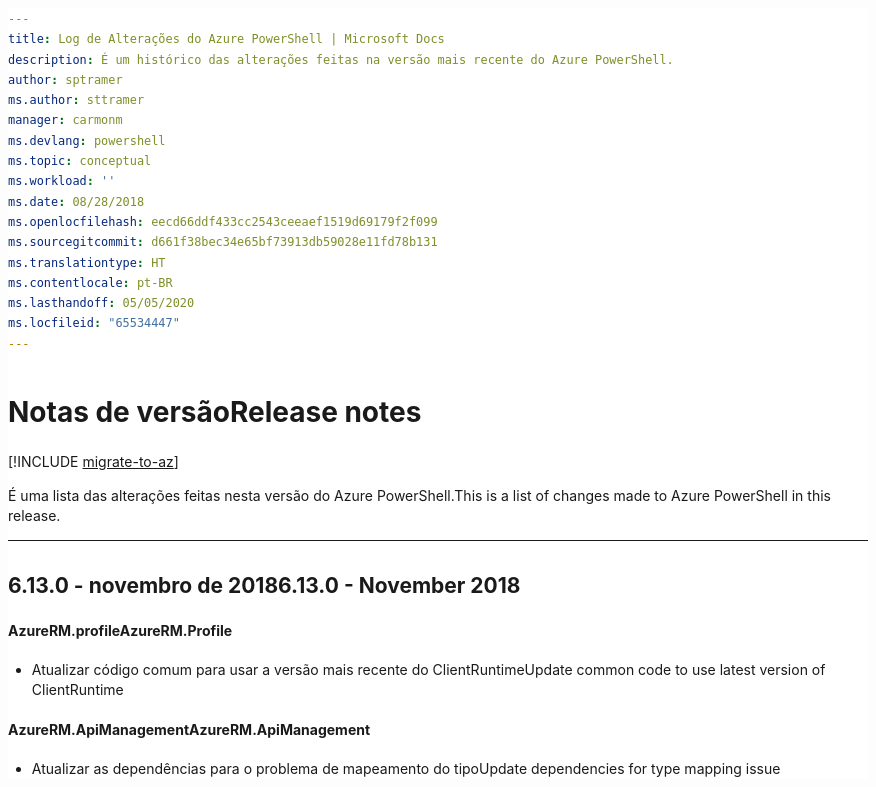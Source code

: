 ```yaml
---
title: Log de Alterações do Azure PowerShell | Microsoft Docs
description: É um histórico das alterações feitas na versão mais recente do Azure PowerShell.
author: sptramer
ms.author: sttramer
manager: carmonm
ms.devlang: powershell
ms.topic: conceptual
ms.workload: ''
ms.date: 08/28/2018
ms.openlocfilehash: eecd66ddf433cc2543ceeaef1519d69179f2f099
ms.sourcegitcommit: d661f38bec34e65bf73913db59028e11fd78b131
ms.translationtype: HT
ms.contentlocale: pt-BR
ms.lasthandoff: 05/05/2020
ms.locfileid: "65534447"
---
```

# <a name="release-notes"></a><span data-ttu-id="5c9db-103">Notas de versão</span><span class="sxs-lookup"><span data-stu-id="5c9db-103">Release notes</span></span>

[!INCLUDE [migrate-to-az](../includes/migrate-to-az.md)]

<span data-ttu-id="5c9db-104">É uma lista das alterações feitas nesta versão do Azure PowerShell.</span><span class="sxs-lookup"><span data-stu-id="5c9db-104">This is a list of changes made to Azure PowerShell in this release.</span></span>

---
## <a name="6130---november-2018"></a><span data-ttu-id="5c9db-105">6.13.0 - novembro de 2018</span><span class="sxs-lookup"><span data-stu-id="5c9db-105">6.13.0 - November 2018</span></span>
#### <a name="azurermprofile"></a><span data-ttu-id="5c9db-106">AzureRM.profile</span><span class="sxs-lookup"><span data-stu-id="5c9db-106">AzureRM.Profile</span></span>
* <span data-ttu-id="5c9db-107">Atualizar código comum para usar a versão mais recente do ClientRuntime</span><span class="sxs-lookup"><span data-stu-id="5c9db-107">Update common code to use latest version of ClientRuntime</span></span>

#### <a name="azurermapimanagement"></a><span data-ttu-id="5c9db-108">AzureRM.ApiManagement</span><span class="sxs-lookup"><span data-stu-id="5c9db-108">AzureRM.ApiManagement</span></span>
* <span data-ttu-id="5c9db-109">Atualizar as dependências para o problema de mapeamento do tipo</span><span class="sxs-lookup"><span data-stu-id="5c9db-109">Update dependencies for type mapping issue</span></span>
